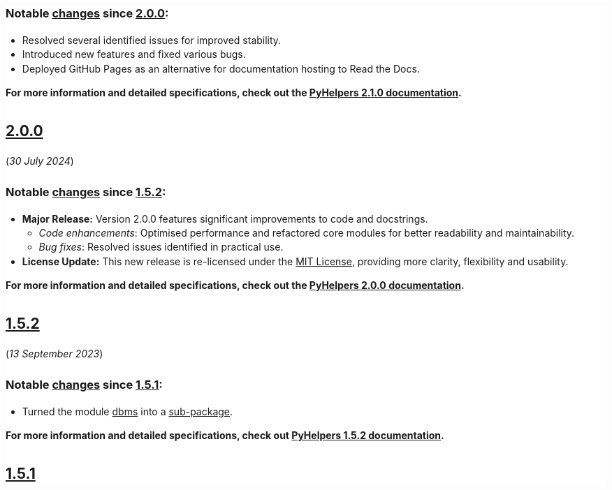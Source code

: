 ### Notable [changes](https://github.com/mikeqfu/pyhelpers/compare/2.0.0...2.1.0) since [2.0.0](https://pypi.org/project/pyhelpers/2.0.0/):

- Resolved several identified issues for improved stability.
- Introduced new features and fixed various bugs.
- Deployed GitHub Pages as an alternative for documentation hosting to Read the Docs.

**For more information and detailed specifications, check out the [PyHelpers 2.1.0 documentation](https://pyhelpers.readthedocs.io/en/2.1.0/).**


## [2.0.0](https://github.com/mikeqfu/pyhelpers/releases/tag/2.0.0)

(*30 July 2024*)

### Notable [changes](https://github.com/mikeqfu/pyhelpers/compare/1.5.2...2.0.0) since [1.5.2](https://pypi.org/project/pyhelpers/1.5.2/):

- **Major Release:** Version 2.0.0 features significant improvements to code and docstrings.
  - *Code enhancements*: Optimised performance and refactored core modules for better readability and maintainability.
  - *Bug fixes*: Resolved issues identified in practical use.
- **License Update:** This new release is re-licensed under the [MIT License](https://github.com/mikeqfu/pyhelpers/blob/master/LICENSE), providing more clarity, flexibility and usability.

**For more information and detailed specifications, check out the [PyHelpers 2.0.0 documentation](https://pyhelpers.readthedocs.io/en/2.0.0/).**


## [1.5.2](https://github.com/mikeqfu/pyhelpers/releases/tag/1.5.2)

(*13 September 2023*)

### Notable [changes](https://github.com/mikeqfu/pyhelpers/compare/1.5.1...1.5.2) since [1.5.1](https://pypi.org/project/pyhelpers/1.5.1/):

- Turned the module [dbms](https://github.com/mikeqfu/pyhelpers/commit/14a0c902d43a4eabcf0044777afb550cd3468a47#diff-402d385f94d69cd9596a357c63ccdf2d12f55165339af5d3c1bd554fb5a5e146) into a [sub-package](https://github.com/mikeqfu/pyhelpers/commit/14a0c902d43a4eabcf0044777afb550cd3468a47#diff-6e2acc03b11f525b7b7e640c7d6d29d0e395dd1edfbbb74f96359d4019432b63).

**For more information and detailed specifications, check out [PyHelpers 1.5.2 documentation](https://pyhelpers.readthedocs.io/en/1.5.2/).**


## [1.5.1](https://github.com/mikeqfu/pyhelpers/releases/tag/1.5.1)
